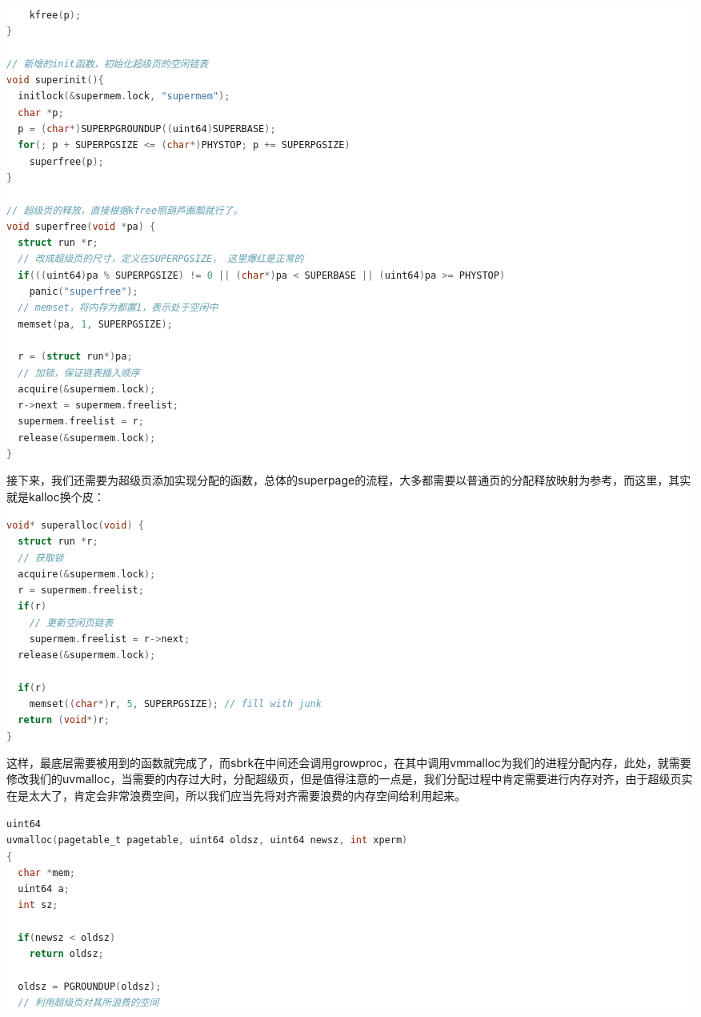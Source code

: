 ```c
    kfree(p);
}

// 新增的init函数，初始化超级页的空闲链表
void superinit(){
  initlock(&supermem.lock, "supermem");
  char *p;
  p = (char*)SUPERPGROUNDUP((uint64)SUPERBASE);
  for(; p + SUPERPGSIZE <= (char*)PHYSTOP; p += SUPERPGSIZE)
    superfree(p);
}

// 超级页的释放，直接根据kfree照葫芦画瓢就行了。
void superfree(void *pa) {
  struct run *r;
  // 改成超级页的尺寸，定义在SUPERPGSIZE， 这里爆红是正常的
  if(((uint64)pa % SUPERPGSIZE) != 0 || (char*)pa < SUPERBASE || (uint64)pa >= PHYSTOP)
    panic("superfree");
  // memset，将内存为都置1，表示处于空闲中
  memset(pa, 1, SUPERPGSIZE);
  
  r = (struct run*)pa;
  // 加锁，保证链表插入顺序
  acquire(&supermem.lock);
  r->next = supermem.freelist;
  supermem.freelist = r;
  release(&supermem.lock);
}
```

接下来，我们还需要为超级页添加实现分配的函数，总体的superpage的流程，大多都需要以普通页的分配释放映射为参考，而这里，其实就是kalloc换个皮：

```c
void* superalloc(void) {
  struct run *r;
  // 获取锁
  acquire(&supermem.lock);
  r = supermem.freelist;
  if(r)
    // 更新空闲页链表
    supermem.freelist = r->next;
  release(&supermem.lock);

  if(r)
    memset((char*)r, 5, SUPERPGSIZE); // fill with junk
  return (void*)r; 
}
```

这样，最底层需要被用到的函数就完成了，而sbrk在中间还会调用growproc，在其中调用vmmalloc为我们的进程分配内存，此处，就需要修改我们的uvmalloc，当需要的内存过大时，分配超级页，但是值得注意的一点是，我们分配过程中肯定需要进行内存对齐，由于超级页实在是太大了，肯定会非常浪费空间，所以我们应当先将对齐需要浪费的内存空间给利用起来。

```c
uint64
uvmalloc(pagetable_t pagetable, uint64 oldsz, uint64 newsz, int xperm)
{
  char *mem;
  uint64 a; 
  int sz; 
    
  if(newsz < oldsz)
    return oldsz;
    
  oldsz = PGROUNDUP(oldsz);
  // 利用超级页对其所浪费的空间
```
